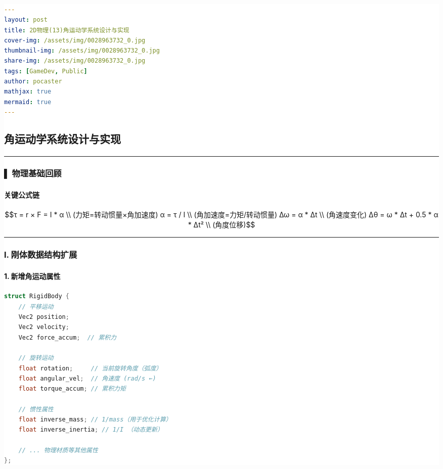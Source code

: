 ```yaml
---
layout: post
title: 2D物理(13)角运动学系统设计与实现
cover-img: /assets/img/0028963732_0.jpg
thumbnail-img: /assets/img/0028963732_0.jpg
share-img: /assets/img/0028963732_0.jpg
tags: [GameDev, Public]
author: pocaster
mathjax: true
mermaid: true 
---
```


## **角运动学系统设计与实现**

---

### ▌ 物理基础回顾

#### **关键公式链**
```math
τ = r × F = I * α     \\ (力矩=转动惯量×角加速度)
α = τ / I             \\ (角加速度=力矩/转动惯量)
Δω = α * Δt           \\ (角速度变化)
Δθ = ω * Δt + 0.5 * α * Δt² \\ (角度位移)
```

---

### **I. 刚体数据结构扩展**

#### **1. 新增角运动属性**
```cpp
struct RigidBody {
    // 平移运动
    Vec2 position;
    Vec2 velocity;
    Vec2 force_accum;  // 累积力
  
    // 旋转运动
    float rotation;     // 当前旋转角度（弧度）
    float angular_vel;  // 角速度 (rad/s ←)
    float torque_accum; // 累积力矩
  
    // 惯性属性
    float inverse_mass; // 1/mass（用于优化计算）
    float inverse_inertia; // 1/I （动态更新）
  
    // ... 物理材质等其他属性
};
```
